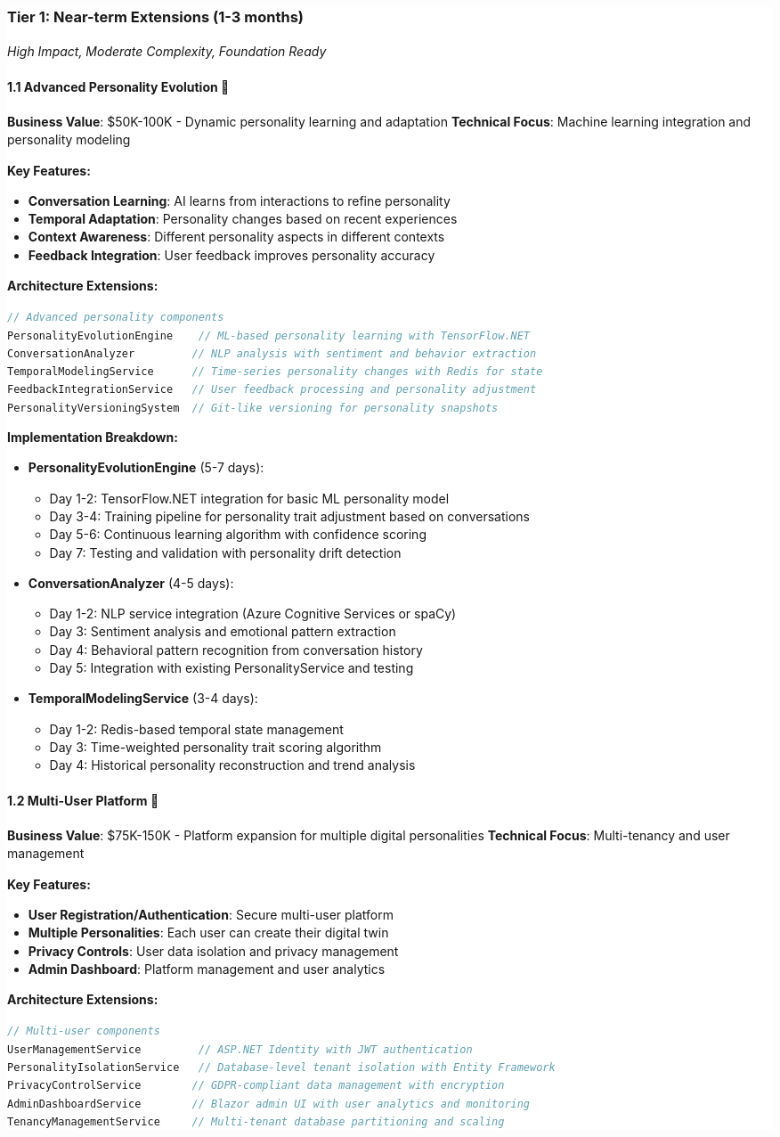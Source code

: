 ### **Tier 1: Near-term Extensions (1-3 months)**
*High Impact, Moderate Complexity, Foundation Ready*

#### **1.1 Advanced Personality Evolution** 🧠
**Business Value**: $50K-100K - Dynamic personality learning and adaptation
**Technical Focus**: Machine learning integration and personality modeling

**Key Features:**
- **Conversation Learning**: AI learns from interactions to refine personality
- **Temporal Adaptation**: Personality changes based on recent experiences  
- **Context Awareness**: Different personality aspects in different contexts
- **Feedback Integration**: User feedback improves personality accuracy

**Architecture Extensions:**
```csharp
// Advanced personality components
PersonalityEvolutionEngine    // ML-based personality learning with TensorFlow.NET
ConversationAnalyzer         // NLP analysis with sentiment and behavior extraction
TemporalModelingService      // Time-series personality changes with Redis for state
FeedbackIntegrationService   // User feedback processing and personality adjustment
PersonalityVersioningSystem  // Git-like versioning for personality snapshots
```

**Implementation Breakdown:**
- **PersonalityEvolutionEngine** (5-7 days):
  - Day 1-2: TensorFlow.NET integration for basic ML personality model
  - Day 3-4: Training pipeline for personality trait adjustment based on conversations
  - Day 5-6: Continuous learning algorithm with confidence scoring
  - Day 7: Testing and validation with personality drift detection

- **ConversationAnalyzer** (4-5 days):
  - Day 1-2: NLP service integration (Azure Cognitive Services or spaCy)
  - Day 3: Sentiment analysis and emotional pattern extraction
  - Day 4: Behavioral pattern recognition from conversation history
  - Day 5: Integration with existing PersonalityService and testing

- **TemporalModelingService** (3-4 days):
  - Day 1-2: Redis-based temporal state management
  - Day 3: Time-weighted personality trait scoring algorithm
  - Day 4: Historical personality reconstruction and trend analysis

#### **1.2 Multi-User Platform** 👥
**Business Value**: $75K-150K - Platform expansion for multiple digital personalities
**Technical Focus**: Multi-tenancy and user management

**Key Features:**
- **User Registration/Authentication**: Secure multi-user platform
- **Multiple Personalities**: Each user can create their digital twin
- **Privacy Controls**: User data isolation and privacy management
- **Admin Dashboard**: Platform management and user analytics

**Architecture Extensions:**
```csharp
// Multi-user components
UserManagementService         // ASP.NET Identity with JWT authentication
PersonalityIsolationService   // Database-level tenant isolation with Entity Framework
PrivacyControlService        // GDPR-compliant data management with encryption
AdminDashboardService        // Blazor admin UI with user analytics and monitoring
TenancyManagementService     // Multi-tenant database partitioning and scaling
```
